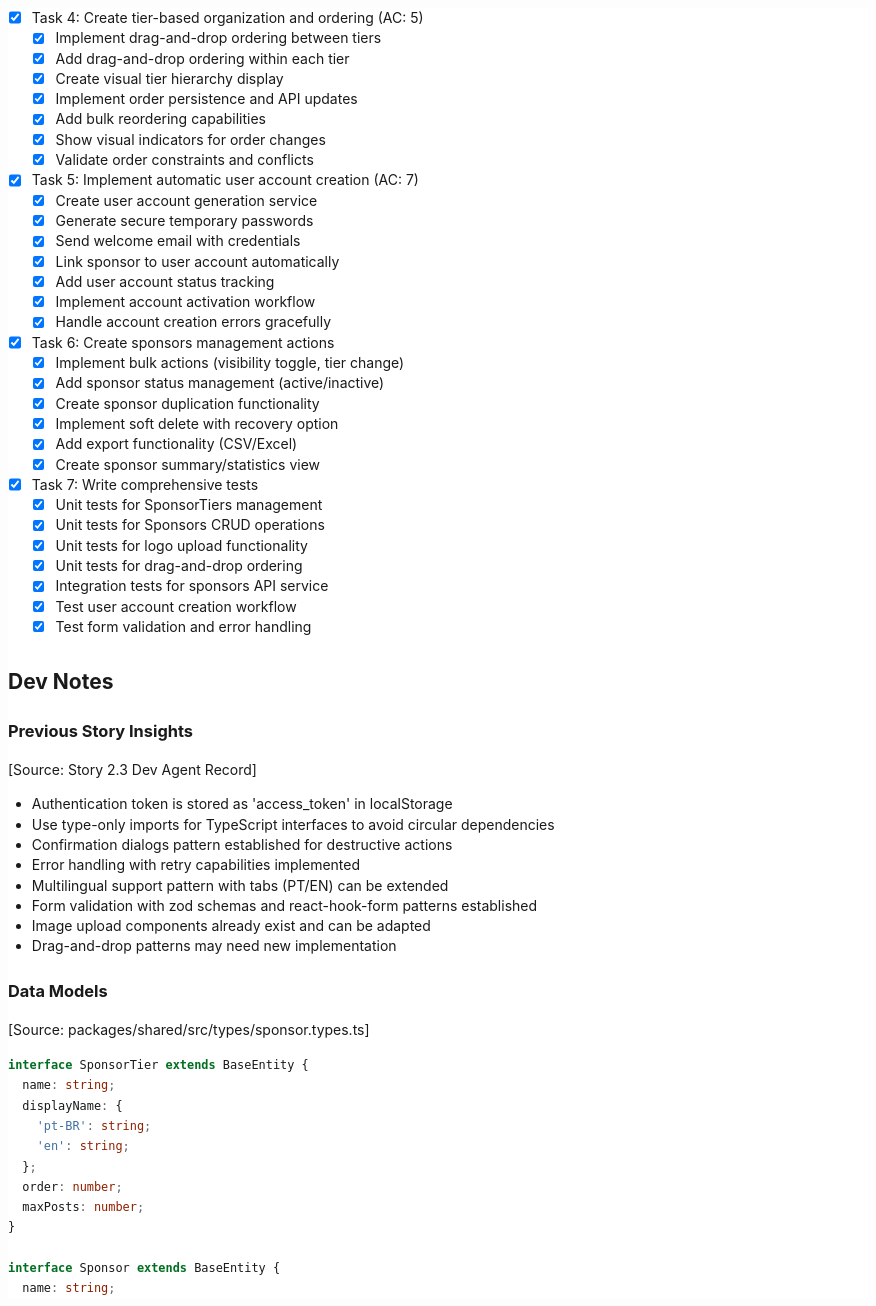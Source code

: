 - [x] Task 4: Create tier-based organization and ordering (AC: 5)
  - [x] Implement drag-and-drop ordering between tiers
  - [x] Add drag-and-drop ordering within each tier
  - [x] Create visual tier hierarchy display
  - [x] Implement order persistence and API updates
  - [x] Add bulk reordering capabilities
  - [x] Show visual indicators for order changes
  - [x] Validate order constraints and conflicts

- [x] Task 5: Implement automatic user account creation (AC: 7)
  - [x] Create user account generation service
  - [x] Generate secure temporary passwords
  - [x] Send welcome email with credentials
  - [x] Link sponsor to user account automatically
  - [x] Add user account status tracking
  - [x] Implement account activation workflow
  - [x] Handle account creation errors gracefully

- [x] Task 6: Create sponsors management actions
  - [x] Implement bulk actions (visibility toggle, tier change)
  - [x] Add sponsor status management (active/inactive)
  - [x] Create sponsor duplication functionality
  - [x] Implement soft delete with recovery option
  - [x] Add export functionality (CSV/Excel)
  - [x] Create sponsor summary/statistics view

- [x] Task 7: Write comprehensive tests
  - [x] Unit tests for SponsorTiers management
  - [x] Unit tests for Sponsors CRUD operations
  - [x] Unit tests for logo upload functionality
  - [x] Unit tests for drag-and-drop ordering
  - [x] Integration tests for sponsors API service
  - [x] Test user account creation workflow
  - [x] Test form validation and error handling

## Dev Notes

### Previous Story Insights
[Source: Story 2.3 Dev Agent Record]
- Authentication token is stored as 'access_token' in localStorage
- Use type-only imports for TypeScript interfaces to avoid circular dependencies
- Confirmation dialogs pattern established for destructive actions
- Error handling with retry capabilities implemented
- Multilingual support pattern with tabs (PT/EN) can be extended
- Form validation with zod schemas and react-hook-form patterns established
- Image upload components already exist and can be adapted
- Drag-and-drop patterns may need new implementation

### Data Models
[Source: packages/shared/src/types/sponsor.types.ts]

```typescript
interface SponsorTier extends BaseEntity {
  name: string;
  displayName: {
    'pt-BR': string;
    'en': string;
  };
  order: number;
  maxPosts: number;
}

interface Sponsor extends BaseEntity {
  name: string;
```